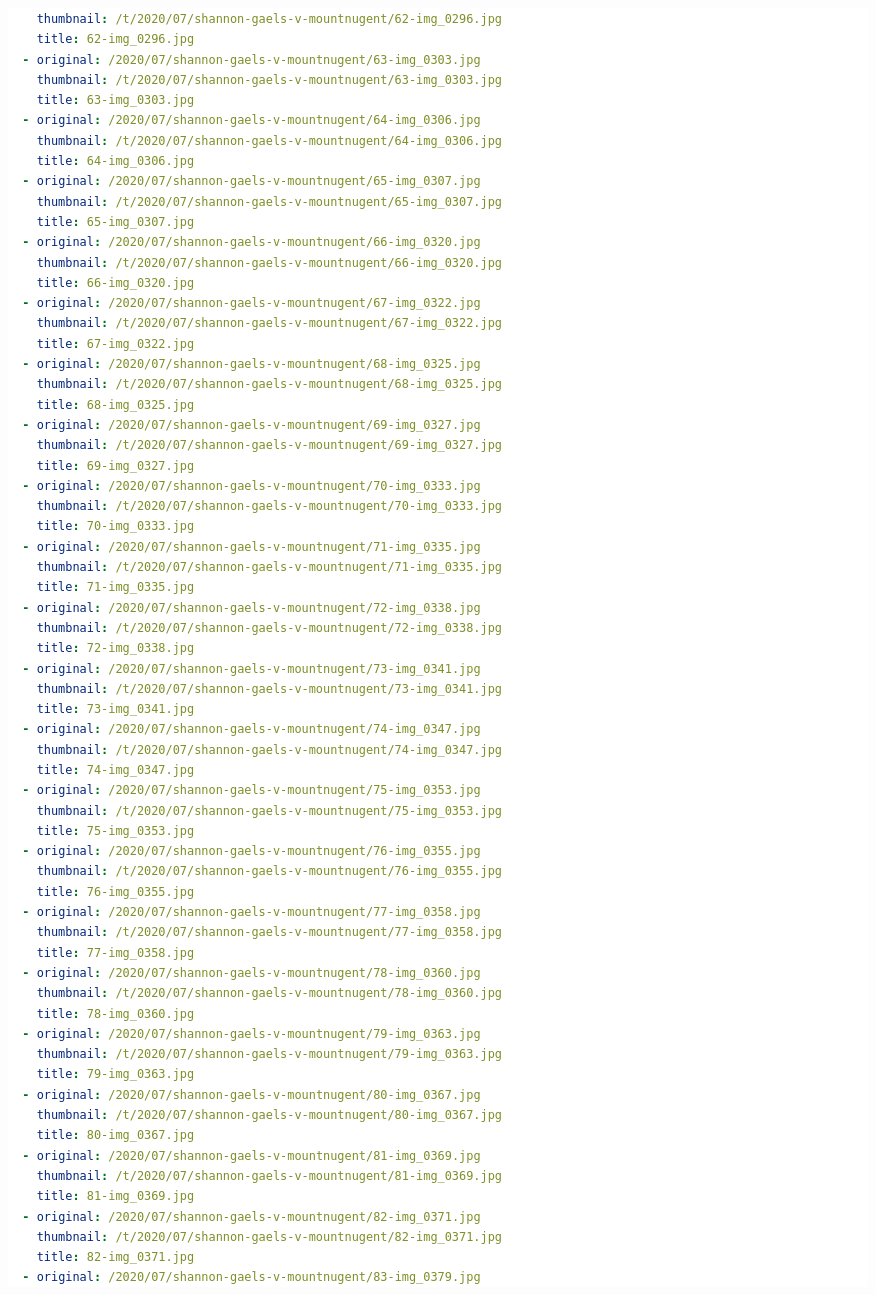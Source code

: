 ```yaml
    thumbnail: /t/2020/07/shannon-gaels-v-mountnugent/62-img_0296.jpg
    title: 62-img_0296.jpg
  - original: /2020/07/shannon-gaels-v-mountnugent/63-img_0303.jpg
    thumbnail: /t/2020/07/shannon-gaels-v-mountnugent/63-img_0303.jpg
    title: 63-img_0303.jpg
  - original: /2020/07/shannon-gaels-v-mountnugent/64-img_0306.jpg
    thumbnail: /t/2020/07/shannon-gaels-v-mountnugent/64-img_0306.jpg
    title: 64-img_0306.jpg
  - original: /2020/07/shannon-gaels-v-mountnugent/65-img_0307.jpg
    thumbnail: /t/2020/07/shannon-gaels-v-mountnugent/65-img_0307.jpg
    title: 65-img_0307.jpg
  - original: /2020/07/shannon-gaels-v-mountnugent/66-img_0320.jpg
    thumbnail: /t/2020/07/shannon-gaels-v-mountnugent/66-img_0320.jpg
    title: 66-img_0320.jpg
  - original: /2020/07/shannon-gaels-v-mountnugent/67-img_0322.jpg
    thumbnail: /t/2020/07/shannon-gaels-v-mountnugent/67-img_0322.jpg
    title: 67-img_0322.jpg
  - original: /2020/07/shannon-gaels-v-mountnugent/68-img_0325.jpg
    thumbnail: /t/2020/07/shannon-gaels-v-mountnugent/68-img_0325.jpg
    title: 68-img_0325.jpg
  - original: /2020/07/shannon-gaels-v-mountnugent/69-img_0327.jpg
    thumbnail: /t/2020/07/shannon-gaels-v-mountnugent/69-img_0327.jpg
    title: 69-img_0327.jpg
  - original: /2020/07/shannon-gaels-v-mountnugent/70-img_0333.jpg
    thumbnail: /t/2020/07/shannon-gaels-v-mountnugent/70-img_0333.jpg
    title: 70-img_0333.jpg
  - original: /2020/07/shannon-gaels-v-mountnugent/71-img_0335.jpg
    thumbnail: /t/2020/07/shannon-gaels-v-mountnugent/71-img_0335.jpg
    title: 71-img_0335.jpg
  - original: /2020/07/shannon-gaels-v-mountnugent/72-img_0338.jpg
    thumbnail: /t/2020/07/shannon-gaels-v-mountnugent/72-img_0338.jpg
    title: 72-img_0338.jpg
  - original: /2020/07/shannon-gaels-v-mountnugent/73-img_0341.jpg
    thumbnail: /t/2020/07/shannon-gaels-v-mountnugent/73-img_0341.jpg
    title: 73-img_0341.jpg
  - original: /2020/07/shannon-gaels-v-mountnugent/74-img_0347.jpg
    thumbnail: /t/2020/07/shannon-gaels-v-mountnugent/74-img_0347.jpg
    title: 74-img_0347.jpg
  - original: /2020/07/shannon-gaels-v-mountnugent/75-img_0353.jpg
    thumbnail: /t/2020/07/shannon-gaels-v-mountnugent/75-img_0353.jpg
    title: 75-img_0353.jpg
  - original: /2020/07/shannon-gaels-v-mountnugent/76-img_0355.jpg
    thumbnail: /t/2020/07/shannon-gaels-v-mountnugent/76-img_0355.jpg
    title: 76-img_0355.jpg
  - original: /2020/07/shannon-gaels-v-mountnugent/77-img_0358.jpg
    thumbnail: /t/2020/07/shannon-gaels-v-mountnugent/77-img_0358.jpg
    title: 77-img_0358.jpg
  - original: /2020/07/shannon-gaels-v-mountnugent/78-img_0360.jpg
    thumbnail: /t/2020/07/shannon-gaels-v-mountnugent/78-img_0360.jpg
    title: 78-img_0360.jpg
  - original: /2020/07/shannon-gaels-v-mountnugent/79-img_0363.jpg
    thumbnail: /t/2020/07/shannon-gaels-v-mountnugent/79-img_0363.jpg
    title: 79-img_0363.jpg
  - original: /2020/07/shannon-gaels-v-mountnugent/80-img_0367.jpg
    thumbnail: /t/2020/07/shannon-gaels-v-mountnugent/80-img_0367.jpg
    title: 80-img_0367.jpg
  - original: /2020/07/shannon-gaels-v-mountnugent/81-img_0369.jpg
    thumbnail: /t/2020/07/shannon-gaels-v-mountnugent/81-img_0369.jpg
    title: 81-img_0369.jpg
  - original: /2020/07/shannon-gaels-v-mountnugent/82-img_0371.jpg
    thumbnail: /t/2020/07/shannon-gaels-v-mountnugent/82-img_0371.jpg
    title: 82-img_0371.jpg
  - original: /2020/07/shannon-gaels-v-mountnugent/83-img_0379.jpg
```